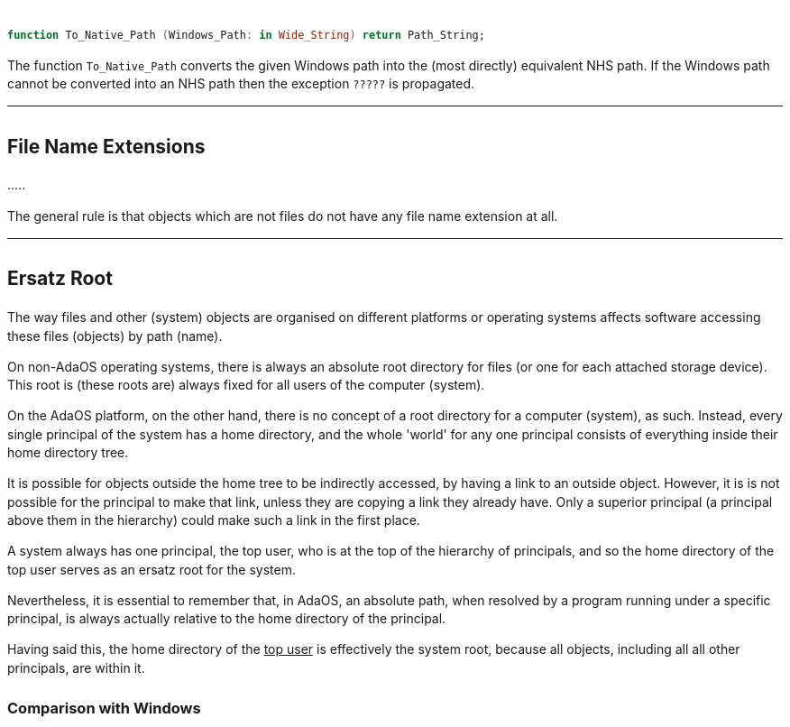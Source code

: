```ada

function To_Native_Path (Windows_Path: in Wide_String) return Path_String;
```

The function `To_Native_Path` converts the given Windows path into the (most directly)
equivalent NHS path. If the Windows path cannot be converted into an NHS path then the
exception `?????` is propagated. 



-----------------------------------------------------------------------------------------------
## File Name Extensions

.....



The general rule is that objects which are not files do not have any file name extension at
all. 




-----------------------------------------------------------------------------------------------
## Ersatz Root

The way files and other (system) objects are organised on different platforms or operating 
systems affects software accessing these files (objects) by path (name). 

On non-AdaOS operating systems, there is always an absolute root directory for files (or one
for each attached storage device). This root is (these roots are) always fixed for all users of
the computer (system). 

On the AdaOS platform, on the other hand, there is no concept of a root directory for a 
computer (system), as such. Instead, every single principal of the system has a home 
directory, and the whole 'world' for any one principal consists of everything inside their 
home directory tree. 

It is possible for objects outside the home tree to be indirectly accessed, by having a link 
to an outside object. However, it is is not possible for the principal to make that link, 
unless they are copying a link they already have. Only a superior principal (a principal above 
them in the hierarchy) could make such a link in the first place. 

A system always has one principal, the top user, who is at the top of the hierarchy of 
principals, and so the home directory of the top user serves as an ersatz root for the system. 

Nevertheless, it is essential to remember that, in AdaOS, an absolute path, when resolved by a 
program running under a specific principal, is always actually relative to the home directory 
of the principal. 

Having said this, the home directory of the [top user](../security/security.md#topuser) is
effectively the system root, because all objects, including all all other principals, are
within it. 


### Comparison with Windows
